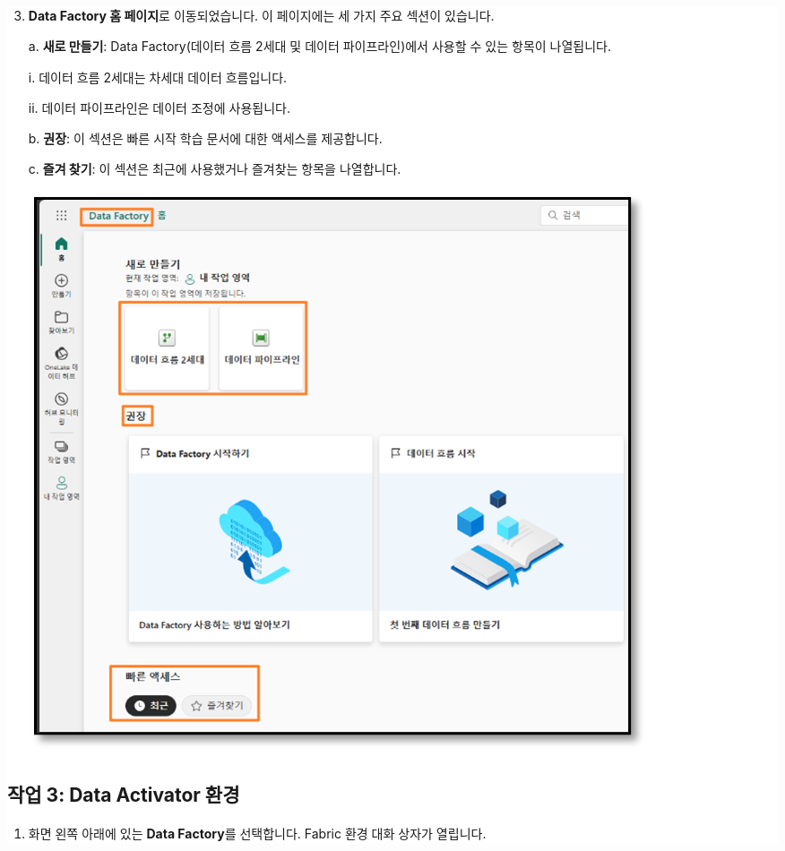 3. **Data Factory 홈 페이지**로 이동되었습니다. 이 페이지에는 세 가지 주요 섹션이 있습니다. 

    a. **새로 만들기**: Data Factory(데이터 흐름 2세대 및 데이터 파이프라인)에서 사용할 수 있는 항목이 나열됩니다.

     i. 데이터 흐름 2세대는 차세대 데이터 흐름입니다.
    
    ii. 데이터 파이프라인은 데이터 조정에 사용됩니다.

    b. **권장**: 이 섹션은 빠른 시작 학습 문서에 대한 액세스를 제공합니다.

    c. **즐겨 찾기**: 이 섹션은 최근에 사용했거나 즐겨찾는 항목을 나열합니다.

    ![](Media/2.9.png)
 
## 작업 3: Data Activator 환경

1. 화면 왼쪽 아래에 있는 **Data Factory**를 선택합니다. Fabric 환경 대화 상자가 열립니다.
